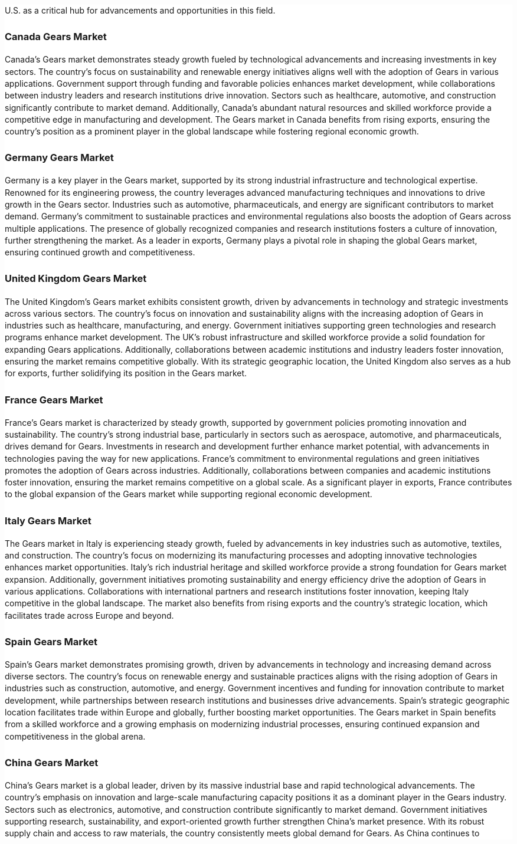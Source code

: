 U.S. as a critical hub for advancements and opportunities in this field.</p><h3>Canada Gears Market</h3><p>Canada&rsquo;s Gears market demonstrates steady growth fueled by technological advancements and increasing investments in key sectors. The country&rsquo;s focus on sustainability and renewable energy initiatives aligns well with the adoption of Gears in various applications. Government support through funding and favorable policies enhances market development, while collaborations between industry leaders and research institutions drive innovation. Sectors such as healthcare, automotive, and construction significantly contribute to market demand. Additionally, Canada&rsquo;s abundant natural resources and skilled workforce provide a competitive edge in manufacturing and development. The Gears market in Canada benefits from rising exports, ensuring the country&rsquo;s position as a prominent player in the global landscape while fostering regional economic growth.</p><h3>Germany Gears Market</h3><p>Germany is a key player in the Gears market, supported by its strong industrial infrastructure and technological expertise. Renowned for its engineering prowess, the country leverages advanced manufacturing techniques and innovations to drive growth in the Gears sector. Industries such as automotive, pharmaceuticals, and energy are significant contributors to market demand. Germany&rsquo;s commitment to sustainable practices and environmental regulations also boosts the adoption of Gears across multiple applications. The presence of globally recognized companies and research institutions fosters a culture of innovation, further strengthening the market. As a leader in exports, Germany plays a pivotal role in shaping the global Gears market, ensuring continued growth and competitiveness.</p><h3>United Kingdom Gears Market</h3><p>The United Kingdom&rsquo;s Gears market exhibits consistent growth, driven by advancements in technology and strategic investments across various sectors. The country&rsquo;s focus on innovation and sustainability aligns with the increasing adoption of Gears in industries such as healthcare, manufacturing, and energy. Government initiatives supporting green technologies and research programs enhance market development. The UK&rsquo;s robust infrastructure and skilled workforce provide a solid foundation for expanding Gears applications. Additionally, collaborations between academic institutions and industry leaders foster innovation, ensuring the market remains competitive globally. With its strategic geographic location, the United Kingdom also serves as a hub for exports, further solidifying its position in the Gears market.</p><h3>France Gears Market</h3><p>France&rsquo;s Gears market is characterized by steady growth, supported by government policies promoting innovation and sustainability. The country&rsquo;s strong industrial base, particularly in sectors such as aerospace, automotive, and pharmaceuticals, drives demand for Gears. Investments in research and development further enhance market potential, with advancements in technologies paving the way for new applications. France&rsquo;s commitment to environmental regulations and green initiatives promotes the adoption of Gears across industries. Additionally, collaborations between companies and academic institutions foster innovation, ensuring the market remains competitive on a global scale. As a significant player in exports, France contributes to the global expansion of the Gears market while supporting regional economic development.</p><h3>Italy Gears Market</h3><p>The Gears market in Italy is experiencing steady growth, fueled by advancements in key industries such as automotive, textiles, and construction. The country&rsquo;s focus on modernizing its manufacturing processes and adopting innovative technologies enhances market opportunities. Italy&rsquo;s rich industrial heritage and skilled workforce provide a strong foundation for Gears market expansion. Additionally, government initiatives promoting sustainability and energy efficiency drive the adoption of Gears in various applications. Collaborations with international partners and research institutions foster innovation, keeping Italy competitive in the global landscape. The market also benefits from rising exports and the country&rsquo;s strategic location, which facilitates trade across Europe and beyond.</p><h3>Spain Gears Market</h3><p>Spain&rsquo;s Gears market demonstrates promising growth, driven by advancements in technology and increasing demand across diverse sectors. The country&rsquo;s focus on renewable energy and sustainable practices aligns with the rising adoption of Gears in industries such as construction, automotive, and energy. Government incentives and funding for innovation contribute to market development, while partnerships between research institutions and businesses drive advancements. Spain&rsquo;s strategic geographic location facilitates trade within Europe and globally, further boosting market opportunities. The Gears market in Spain benefits from a skilled workforce and a growing emphasis on modernizing industrial processes, ensuring continued expansion and competitiveness in the global arena.</p><h3>China Gears Market</h3><p>China&rsquo;s Gears market is a global leader, driven by its massive industrial base and rapid technological advancements. The country&rsquo;s emphasis on innovation and large-scale manufacturing capacity positions it as a dominant player in the Gears industry. Sectors such as electronics, automotive, and construction contribute significantly to market demand. Government initiatives supporting research, sustainability, and export-oriented growth further strengthen China&rsquo;s market presence. With its robust supply chain and access to raw materials, the country consistently meets global demand for Gears. As China continues to